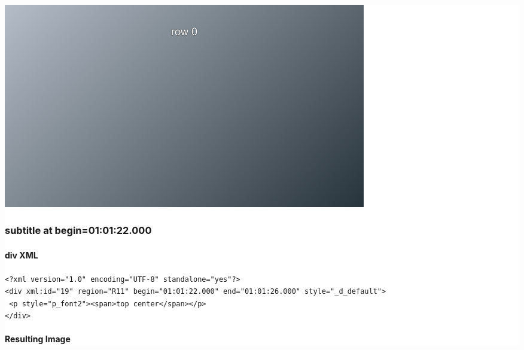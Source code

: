 <img src="./images/GenericTestAllStyles2+ja.imscr/3677.88.png" width="600"/>


### subtitle at begin=01:01:22.000

#### div XML

```
<?xml version="1.0" encoding="UTF-8" standalone="yes"?>
<div xml:id="19" region="R11" begin="01:01:22.000" end="01:01:26.000" style="_d_default">
 <p style="p_font2"><span>top center</span></p>
</div>
```
#### Resulting Image
